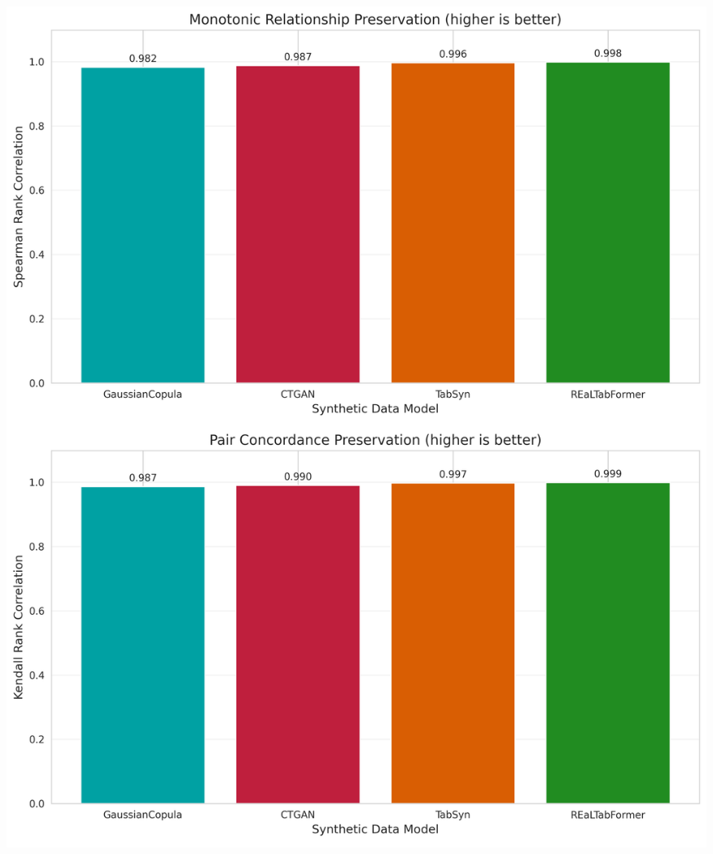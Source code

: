 ![SpearmanCorrelation](fidelity/plots/SpearmanCorrelation.png)  ![KendallCorrelation](fidelity/plots/KendallCorrelation.png)
